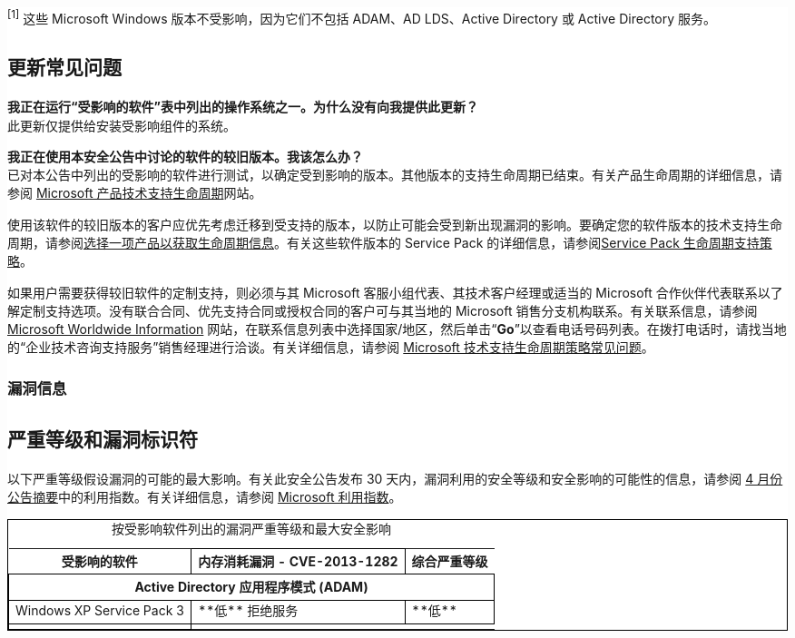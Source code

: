 <sup>[1]</sup> 这些 Microsoft Windows 版本不受影响，因为它们不包括 ADAM、AD LDS、Active Directory 或 Active Directory 服务。

更新常见问题
------------

**我正在运行“受影响的软件”表中列出的操作系统之一。为什么没有向我提供此更新？**  
此更新仅提供给安装受影响组件的系统。

**我正在使用本安全公告中讨论的软件的较旧版本。我该怎么办？**  
已对本公告中列出的受影响的软件进行测试，以确定受到影响的版本。其他版本的支持生命周期已结束。有关产品生命周期的详细信息，请参阅 [Microsoft 产品技术支持生命周期](http://go.microsoft.com/fwlink/?linkid=21742)网站。

使用该软件的较旧版本的客户应优先考虑迁移到受支持的版本，以防止可能会受到新出现漏洞的影响。要确定您的软件版本的技术支持生命周期，请参阅[选择一项产品以获取生命周期信息](http://go.microsoft.com/fwlink/?linkid=169555)。有关这些软件版本的 Service Pack 的详细信息，请参阅[Service Pack 生命周期支持策略](http://go.microsoft.com/fwlink/?linkid=89213)。

如果用户需要获得较旧软件的定制支持，则必须与其 Microsoft 客服小组代表、其技术客户经理或适当的 Microsoft 合作伙伴代表联系以了解定制支持选项。没有联合合同、优先支持合同或授权合同的客户可与其当地的 Microsoft 销售分支机构联系。有关联系信息，请参阅 [Microsoft Worldwide Information](http://go.microsoft.com/fwlink/?linkid=33329) 网站，在联系信息列表中选择国家/地区，然后单击“**Go**”以查看电话号码列表。在拨打电话时，请找当地的“企业技术咨询支持服务”销售经理进行洽谈。有关详细信息，请参阅 [Microsoft 技术支持生命周期策略常见问题](http://go.microsoft.com/fwlink/?linkid=169557)。

### **漏洞信息**

严重等级和漏洞标识符
--------------------

以下严重等级假设漏洞的可能的最大影响。有关此安全公告发布 30 天内，漏洞利用的安全等级和安全影响的可能性的信息，请参阅 [4 月份公告摘要](http://technet.microsoft.com/security/bulletin/ms13-apr)中的利用指数。有关详细信息，请参阅 [Microsoft 利用指数](http://technet.microsoft.com/security/cc998259)。

<p> </p>
<table style="border:1px solid black;">
<caption>
按受影响软件列出的漏洞严重等级和最大安全影响
</caption>
<tr class="thead">
<th>
受影响的软件
</th>
<th colspan="2" style="border:1px solid black;">
内存消耗漏洞 - CVE-2013-1282
</th>
<th>
综合严重等级
</th>
</tr>
<tr>
<th colspan="4" style="border:1px solid black;">
Active Directory 应用程序模式 (ADAM)
</th>
</tr>
<tr>
<td style="border:1px solid black;" colspan="2">
Windows XP Service Pack 3
</td>
<td style="border:1px solid black;">
**低**  
拒绝服务
</td>
<td style="border:1px solid black;">
**低**
</td>
</tr>
<tr class="alternateRow">
<td style="border:1px solid black;" colspan="2">